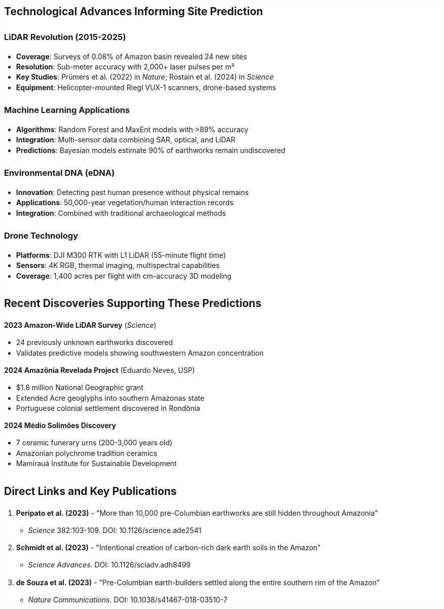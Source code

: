 ## Technological Advances Informing Site Prediction

### LiDAR Revolution (2015-2025)
- **Coverage**: Surveys of 0.08% of Amazon basin revealed 24 new sites
- **Resolution**: Sub-meter accuracy with 2,000+ laser pulses per m²
- **Key Studies**: Prümers et al. (2022) in *Nature*; Rostain et al. (2024) in *Science*
- **Equipment**: Helicopter-mounted Riegl VUX-1 scanners, drone-based systems

### Machine Learning Applications
- **Algorithms**: Random Forest and MaxEnt models with >89% accuracy
- **Integration**: Multi-sensor data combining SAR, optical, and LiDAR
- **Predictions**: Bayesian models estimate 90% of earthworks remain undiscovered

### Environmental DNA (eDNA)
- **Innovation**: Detecting past human presence without physical remains
- **Applications**: 50,000-year vegetation/human interaction records
- **Integration**: Combined with traditional archaeological methods

### Drone Technology
- **Platforms**: DJI M300 RTK with L1 LiDAR (55-minute flight time)
- **Sensors**: 4K RGB, thermal imaging, multispectral capabilities
- **Coverage**: 1,400 acres per flight with cm-accuracy 3D modeling

## Recent Discoveries Supporting These Predictions

**2023 Amazon-Wide LiDAR Survey** (*Science*)
- 24 previously unknown earthworks discovered
- Validates predictive models showing southwestern Amazon concentration

**2024 Amazônia Revelada Project** (Eduardo Neves, USP)
- $1.8 million National Geographic grant
- Extended Acre geoglyphs into southern Amazonas state
- Portuguese colonial settlement discovered in Rondônia

**2024 Médio Solimões Discovery**
- 7 ceramic funerary urns (200-3,000 years old)
- Amazonian polychrome tradition ceramics
- Mamirauá Institute for Sustainable Development

## Direct Links and Key Publications

1. **Peripato et al. (2023)** - "More than 10,000 pre-Columbian earthworks are still hidden throughout Amazonia" 
   - *Science* 382:103-109. DOI: 10.1126/science.ade2541

2. **Schmidt et al. (2023)** - "Intentional creation of carbon-rich dark earth soils in the Amazon"
   - *Science Advances*. DOI: 10.1126/sciadv.adh8499

3. **de Souza et al. (2023)** - "Pre-Columbian earth-builders settled along the entire southern rim of the Amazon"
   - *Nature Communications*. DOI: 10.1038/s41467-018-03510-7
